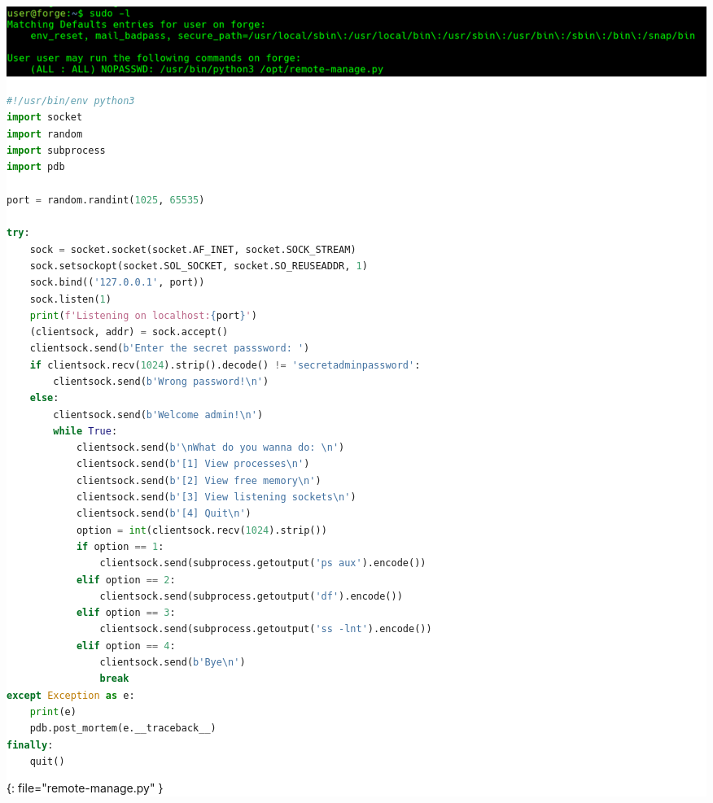 ![](/images/HTB/Forge/65-sudo-l.png)

```python
#!/usr/bin/env python3
import socket
import random
import subprocess
import pdb

port = random.randint(1025, 65535)

try:
    sock = socket.socket(socket.AF_INET, socket.SOCK_STREAM)
    sock.setsockopt(socket.SOL_SOCKET, socket.SO_REUSEADDR, 1)
    sock.bind(('127.0.0.1', port))
    sock.listen(1)
    print(f'Listening on localhost:{port}')
    (clientsock, addr) = sock.accept()
    clientsock.send(b'Enter the secret passsword: ')
    if clientsock.recv(1024).strip().decode() != 'secretadminpassword':
        clientsock.send(b'Wrong password!\n')
    else:
        clientsock.send(b'Welcome admin!\n')
        while True:
            clientsock.send(b'\nWhat do you wanna do: \n')
            clientsock.send(b'[1] View processes\n')
            clientsock.send(b'[2] View free memory\n')
            clientsock.send(b'[3] View listening sockets\n')
            clientsock.send(b'[4] Quit\n')
            option = int(clientsock.recv(1024).strip())
            if option == 1:
                clientsock.send(subprocess.getoutput('ps aux').encode())
            elif option == 2:
                clientsock.send(subprocess.getoutput('df').encode())
            elif option == 3:
                clientsock.send(subprocess.getoutput('ss -lnt').encode())
            elif option == 4:
                clientsock.send(b'Bye\n')
                break
except Exception as e:
    print(e)
    pdb.post_mortem(e.__traceback__)
finally:
    quit()
```
{: file="remote-manage.py" }
